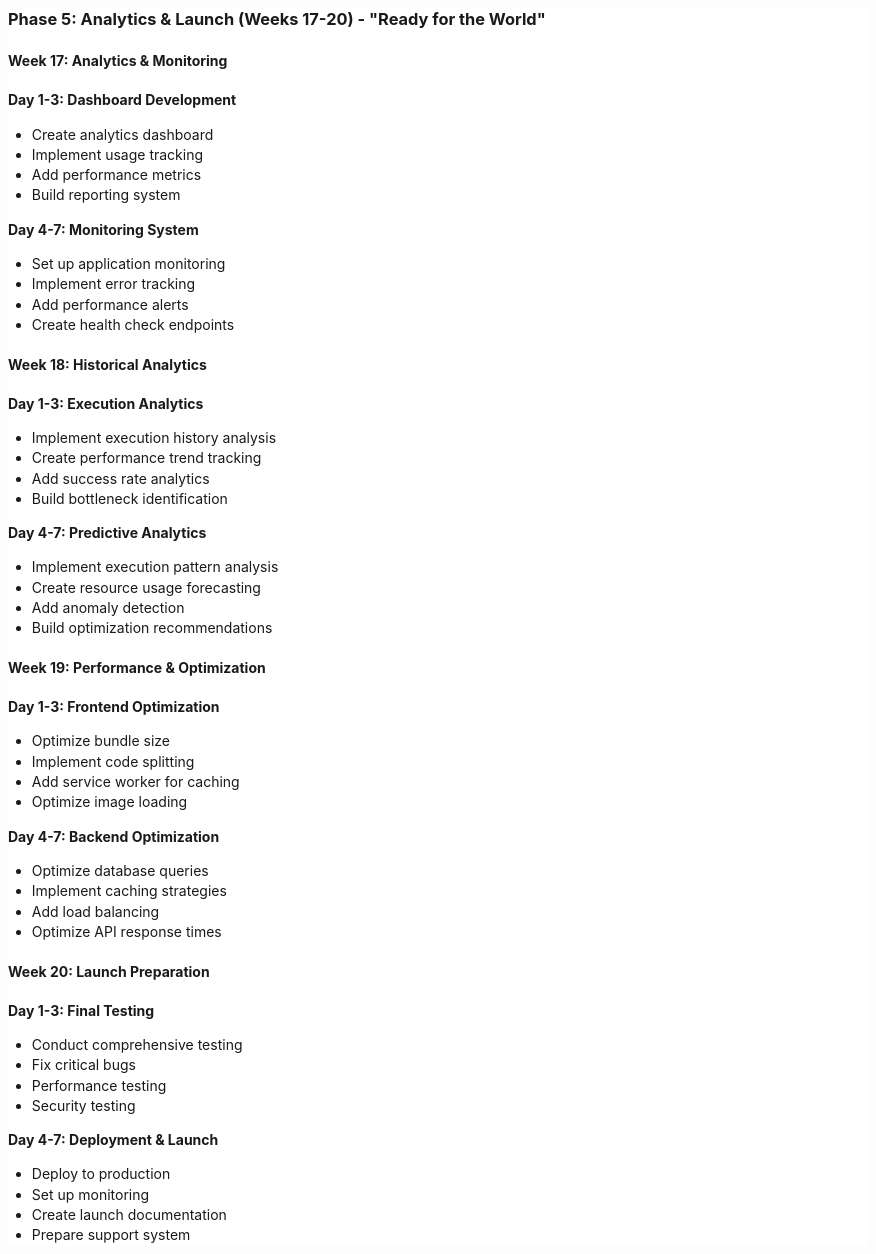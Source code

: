 ### Phase 5: Analytics & Launch (Weeks 17-20) - "Ready for the World"

#### Week 17: Analytics & Monitoring
**Day 1-3: Dashboard Development**
- Create analytics dashboard
- Implement usage tracking
- Add performance metrics
- Build reporting system

**Day 4-7: Monitoring System**
- Set up application monitoring
- Implement error tracking
- Add performance alerts
- Create health check endpoints

#### Week 18: Historical Analytics
**Day 1-3: Execution Analytics**
- Implement execution history analysis
- Create performance trend tracking
- Add success rate analytics
- Build bottleneck identification

**Day 4-7: Predictive Analytics**
- Implement execution pattern analysis
- Create resource usage forecasting
- Add anomaly detection
- Build optimization recommendations

#### Week 19: Performance & Optimization
**Day 1-3: Frontend Optimization**
- Optimize bundle size
- Implement code splitting
- Add service worker for caching
- Optimize image loading

**Day 4-7: Backend Optimization**
- Optimize database queries
- Implement caching strategies
- Add load balancing
- Optimize API response times

#### Week 20: Launch Preparation
**Day 1-3: Final Testing**
- Conduct comprehensive testing
- Fix critical bugs
- Performance testing
- Security testing

**Day 4-7: Deployment & Launch**
- Deploy to production
- Set up monitoring
- Create launch documentation
- Prepare support system
